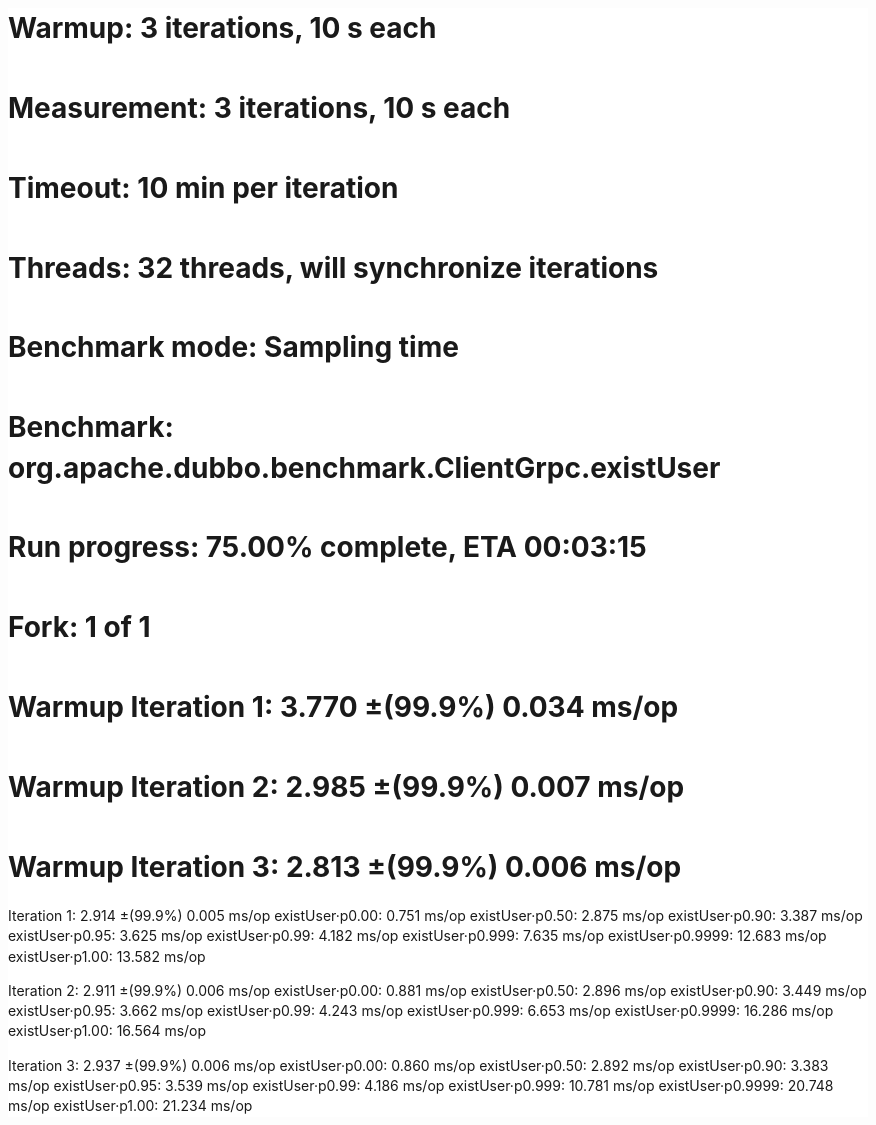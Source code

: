 # Warmup: 3 iterations, 10 s each
# Measurement: 3 iterations, 10 s each
# Timeout: 10 min per iteration
# Threads: 32 threads, will synchronize iterations
# Benchmark mode: Sampling time
# Benchmark: org.apache.dubbo.benchmark.ClientGrpc.existUser

# Run progress: 75.00% complete, ETA 00:03:15
# Fork: 1 of 1
# Warmup Iteration   1: 3.770 ±(99.9%) 0.034 ms/op
# Warmup Iteration   2: 2.985 ±(99.9%) 0.007 ms/op
# Warmup Iteration   3: 2.813 ±(99.9%) 0.006 ms/op
Iteration   1: 2.914 ±(99.9%) 0.005 ms/op
                 existUser·p0.00:   0.751 ms/op
                 existUser·p0.50:   2.875 ms/op
                 existUser·p0.90:   3.387 ms/op
                 existUser·p0.95:   3.625 ms/op
                 existUser·p0.99:   4.182 ms/op
                 existUser·p0.999:  7.635 ms/op
                 existUser·p0.9999: 12.683 ms/op
                 existUser·p1.00:   13.582 ms/op

Iteration   2: 2.911 ±(99.9%) 0.006 ms/op
                 existUser·p0.00:   0.881 ms/op
                 existUser·p0.50:   2.896 ms/op
                 existUser·p0.90:   3.449 ms/op
                 existUser·p0.95:   3.662 ms/op
                 existUser·p0.99:   4.243 ms/op
                 existUser·p0.999:  6.653 ms/op
                 existUser·p0.9999: 16.286 ms/op
                 existUser·p1.00:   16.564 ms/op

Iteration   3: 2.937 ±(99.9%) 0.006 ms/op
                 existUser·p0.00:   0.860 ms/op
                 existUser·p0.50:   2.892 ms/op
                 existUser·p0.90:   3.383 ms/op
                 existUser·p0.95:   3.539 ms/op
                 existUser·p0.99:   4.186 ms/op
                 existUser·p0.999:  10.781 ms/op
                 existUser·p0.9999: 20.748 ms/op
                 existUser·p1.00:   21.234 ms/op
